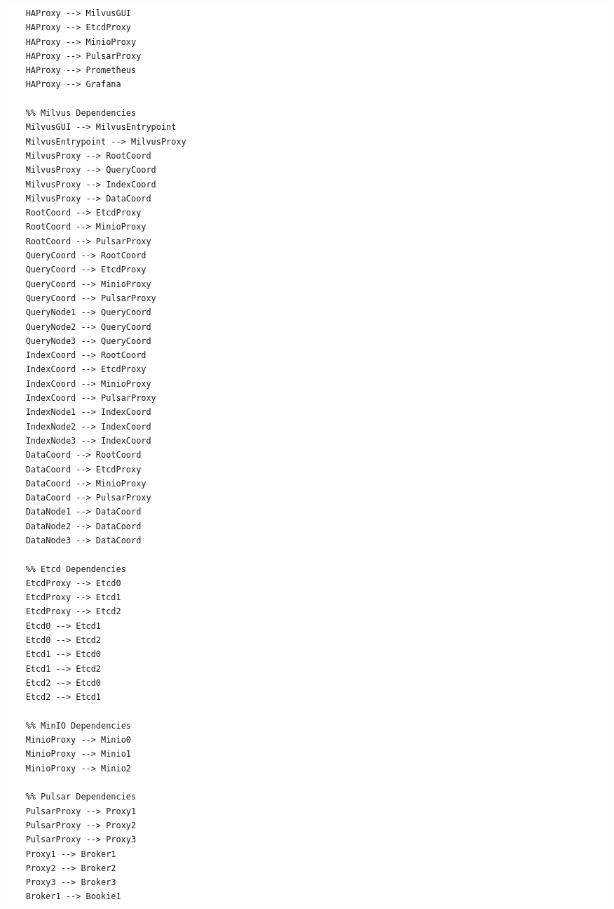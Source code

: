 ```mermaid
    HAProxy --> MilvusGUI
    HAProxy --> EtcdProxy
    HAProxy --> MinioProxy
    HAProxy --> PulsarProxy
    HAProxy --> Prometheus
    HAProxy --> Grafana

    %% Milvus Dependencies
    MilvusGUI --> MilvusEntrypoint
    MilvusEntrypoint --> MilvusProxy
    MilvusProxy --> RootCoord
    MilvusProxy --> QueryCoord
    MilvusProxy --> IndexCoord
    MilvusProxy --> DataCoord
    RootCoord --> EtcdProxy
    RootCoord --> MinioProxy
    RootCoord --> PulsarProxy
    QueryCoord --> RootCoord
    QueryCoord --> EtcdProxy
    QueryCoord --> MinioProxy
    QueryCoord --> PulsarProxy
    QueryNode1 --> QueryCoord
    QueryNode2 --> QueryCoord
    QueryNode3 --> QueryCoord
    IndexCoord --> RootCoord
    IndexCoord --> EtcdProxy
    IndexCoord --> MinioProxy
    IndexCoord --> PulsarProxy
    IndexNode1 --> IndexCoord
    IndexNode2 --> IndexCoord
    IndexNode3 --> IndexCoord
    DataCoord --> RootCoord
    DataCoord --> EtcdProxy
    DataCoord --> MinioProxy
    DataCoord --> PulsarProxy
    DataNode1 --> DataCoord
    DataNode2 --> DataCoord
    DataNode3 --> DataCoord

    %% Etcd Dependencies
    EtcdProxy --> Etcd0
    EtcdProxy --> Etcd1
    EtcdProxy --> Etcd2
    Etcd0 --> Etcd1
    Etcd0 --> Etcd2
    Etcd1 --> Etcd0
    Etcd1 --> Etcd2
    Etcd2 --> Etcd0
    Etcd2 --> Etcd1

    %% MinIO Dependencies
    MinioProxy --> Minio0
    MinioProxy --> Minio1
    MinioProxy --> Minio2

    %% Pulsar Dependencies
    PulsarProxy --> Proxy1
    PulsarProxy --> Proxy2
    PulsarProxy --> Proxy3
    Proxy1 --> Broker1
    Proxy2 --> Broker2
    Proxy3 --> Broker3
    Broker1 --> Bookie1
```